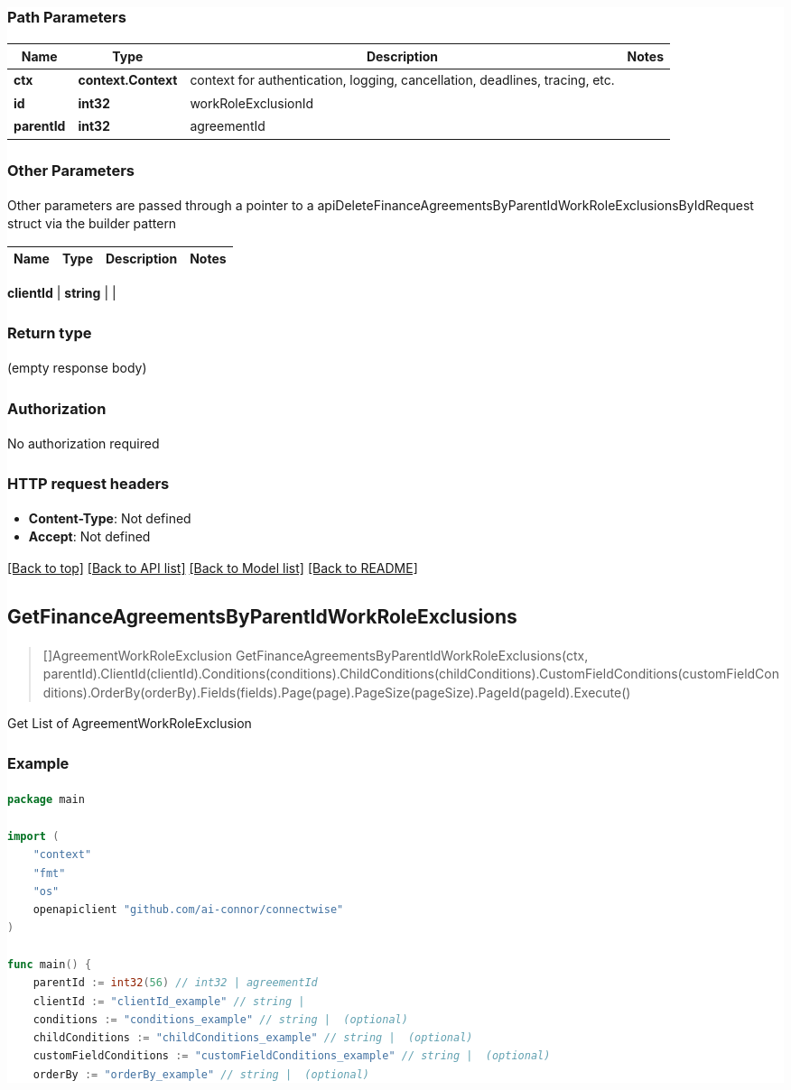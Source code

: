 ### Path Parameters


Name | Type | Description  | Notes
------------- | ------------- | ------------- | -------------
**ctx** | **context.Context** | context for authentication, logging, cancellation, deadlines, tracing, etc.
**id** | **int32** | workRoleExclusionId | 
**parentId** | **int32** | agreementId | 

### Other Parameters

Other parameters are passed through a pointer to a apiDeleteFinanceAgreementsByParentIdWorkRoleExclusionsByIdRequest struct via the builder pattern


Name | Type | Description  | Notes
------------- | ------------- | ------------- | -------------


 **clientId** | **string** |  | 

### Return type

 (empty response body)

### Authorization

No authorization required

### HTTP request headers

- **Content-Type**: Not defined
- **Accept**: Not defined

[[Back to top]](#) [[Back to API list]](../README.md#documentation-for-api-endpoints)
[[Back to Model list]](../README.md#documentation-for-models)
[[Back to README]](../README.md)


## GetFinanceAgreementsByParentIdWorkRoleExclusions

> []AgreementWorkRoleExclusion GetFinanceAgreementsByParentIdWorkRoleExclusions(ctx, parentId).ClientId(clientId).Conditions(conditions).ChildConditions(childConditions).CustomFieldConditions(customFieldConditions).OrderBy(orderBy).Fields(fields).Page(page).PageSize(pageSize).PageId(pageId).Execute()

Get List of AgreementWorkRoleExclusion

### Example

```go
package main

import (
	"context"
	"fmt"
	"os"
	openapiclient "github.com/ai-connor/connectwise"
)

func main() {
	parentId := int32(56) // int32 | agreementId
	clientId := "clientId_example" // string | 
	conditions := "conditions_example" // string |  (optional)
	childConditions := "childConditions_example" // string |  (optional)
	customFieldConditions := "customFieldConditions_example" // string |  (optional)
	orderBy := "orderBy_example" // string |  (optional)
```